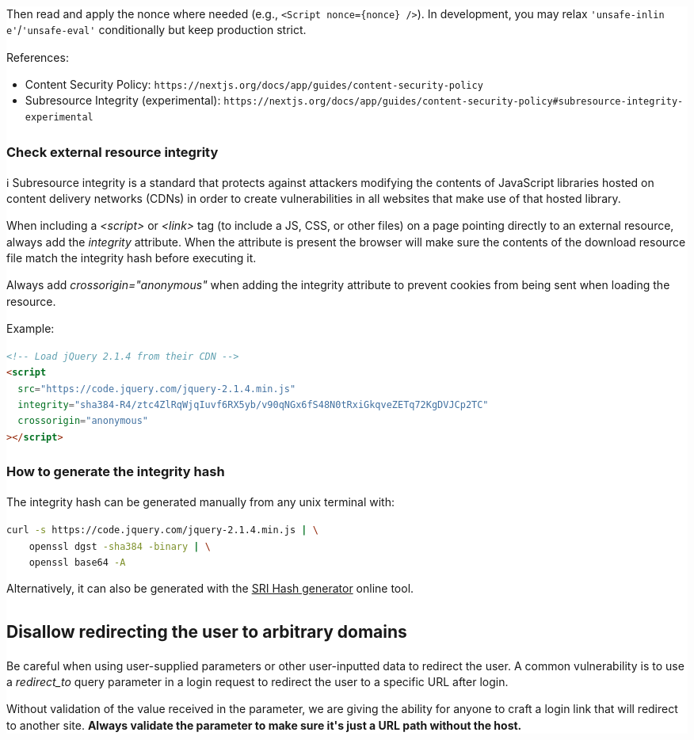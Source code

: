 Then read and apply the nonce where needed (e.g., `<Script nonce={nonce} />`). In development, you may relax `'unsafe-inline'`/`'unsafe-eval'` conditionally but keep production strict.

References:

- Content Security Policy: `https://nextjs.org/docs/app/guides/content-security-policy`
- Subresource Integrity (experimental): `https://nextjs.org/docs/app/guides/content-security-policy#subresource-integrity-experimental`

### Check external resource integrity

ℹ️ Subresource integrity is a standard that protects against attackers modifying the contents of JavaScript libraries hosted on content delivery networks (CDNs) in order to create vulnerabilities in all websites that make use of that hosted library.

When including a _&lt;script&gt;_ or _&lt;link&gt;_ tag (to include a JS, CSS, or other files) on a page pointing directly to an external resource, always add the _integrity_ attribute. When the attribute is present the browser will make sure the contents of the download resource file match the integrity hash before executing it.

Always add _crossorigin="anonymous"_ when adding the integrity attribute to prevent cookies from being sent when loading the resource.

Example:

```html
<!-- Load jQuery 2.1.4 from their CDN -->
<script
  src="https://code.jquery.com/jquery-2.1.4.min.js"
  integrity="sha384-R4/ztc4ZlRqWjqIuvf6RX5yb/v90qNGx6fS48N0tRxiGkqveZETq72KgDVJCp2TC"
  crossorigin="anonymous"
></script>
```

### How to generate the integrity hash

The integrity hash can be generated manually from any unix terminal with:

```bash
curl -s https://code.jquery.com/jquery-2.1.4.min.js | \
    openssl dgst -sha384 -binary | \
    openssl base64 -A
```

Alternatively, it can also be generated with the [SRI Hash generator](https://www.srihash.org/) online tool.

## Disallow redirecting the user to arbitrary domains

Be careful when using user-supplied parameters or other user-inputted data to redirect the user. A common vulnerability is to use a _redirect_to_ query parameter in a login request to redirect the user to a specific URL after login.

Without validation of the value received in the parameter, we are giving the ability for anyone to craft a login link that will redirect to another site. **Always validate the parameter to make sure it's just a URL path without the host.**
